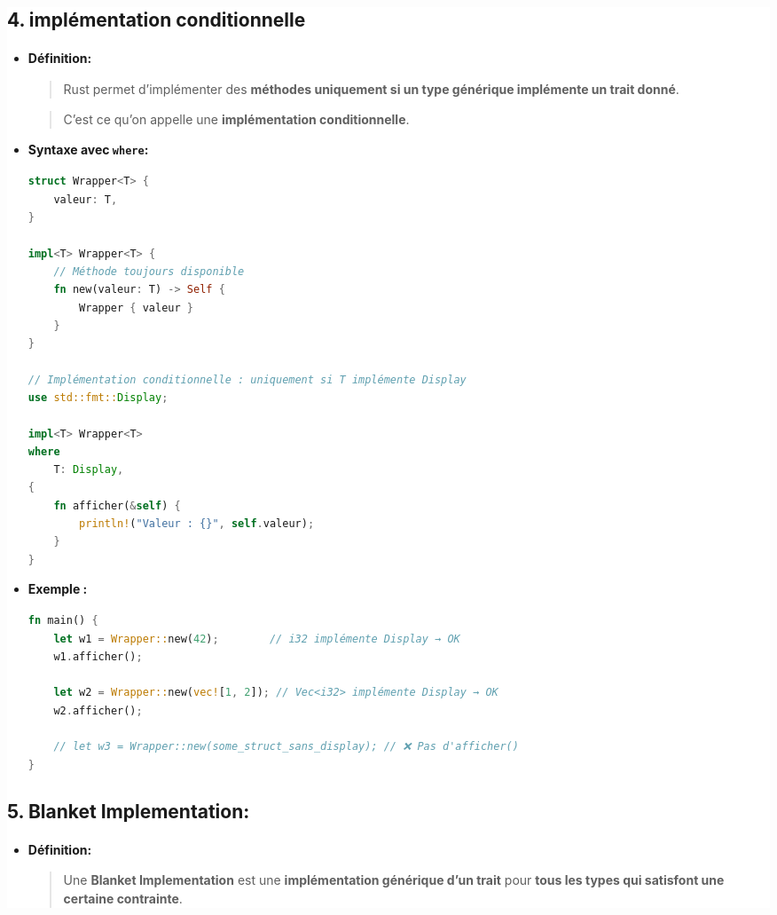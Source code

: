 ## 4. **implémentation conditionnelle**

-   **Définition:**

    > Rust permet d’implémenter des **méthodes uniquement si un type générique implémente un trait donné**.

    > C’est ce qu’on appelle une **implémentation conditionnelle**.

-   **Syntaxe avec `where`:**

    ```rust
    struct Wrapper<T> {
        valeur: T,
    }

    impl<T> Wrapper<T> {
        // Méthode toujours disponible
        fn new(valeur: T) -> Self {
            Wrapper { valeur }
        }
    }

    // Implémentation conditionnelle : uniquement si T implémente Display
    use std::fmt::Display;

    impl<T> Wrapper<T>
    where
        T: Display,
    {
        fn afficher(&self) {
            println!("Valeur : {}", self.valeur);
        }
    }
    ```

-   **Exemple :**

    ```rust
    fn main() {
        let w1 = Wrapper::new(42);        // i32 implémente Display → OK
        w1.afficher();

        let w2 = Wrapper::new(vec![1, 2]); // Vec<i32> implémente Display → OK
        w2.afficher();

        // let w3 = Wrapper::new(some_struct_sans_display); // ❌ Pas d'afficher()
    }
    ```

## 5. **Blanket Implementation:**

-   **Définition:**

    > Une **Blanket Implementation** est une **implémentation générique d’un trait** pour **tous les types qui satisfont une certaine contrainte**.

